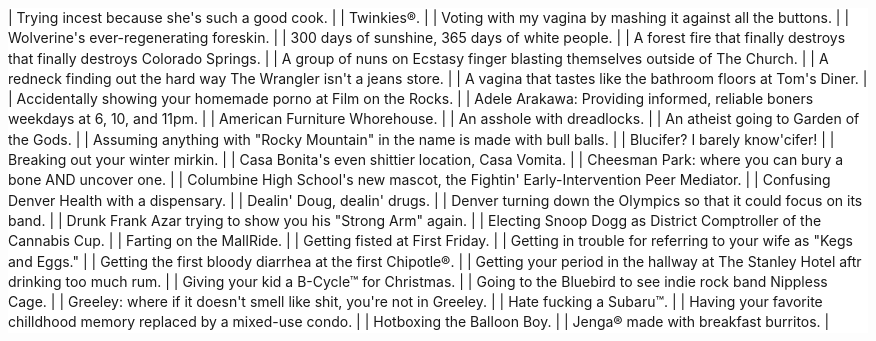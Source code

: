 | Trying incest because she's such a good cook. |
| Twinkies®. |
| Voting with my vagina by mashing it against all the buttons. |
| Wolverine's ever-regenerating foreskin. |
| 300 days of sunshine, 365 days of white people. |
| A forest fire that finally destroys that finally destroys Colorado Springs. |
| A group of nuns on Ecstasy finger blasting themselves outside of The Church. |
| A redneck finding out the hard way The Wrangler isn't a jeans store. |
| A vagina that tastes like the bathroom floors at Tom's Diner. |
| Accidentally showing your homemade porno at Film on the Rocks. |
| Adele Arakawa: Providing informed, reliable boners weekdays at 6, 10, and 11pm. |
| American Furniture Whorehouse. |
| An asshole with dreadlocks. |
| An atheist going to Garden of the Gods. |
| Assuming anything with "Rocky Mountain" in the name is made with bull balls. |
| Blucifer? I barely know'cifer! |
| Breaking out your winter mirkin. |
| Casa Bonita's even shittier location, Casa Vomita. |
| Cheesman Park: where you can bury a bone AND uncover one. |
| Columbine High School's new mascot, the Fightin' Early-Intervention Peer Mediator. |
| Confusing Denver Health with a dispensary. |
| Dealin' Doug, dealin' drugs. |
| Denver turning down the Olympics so that it could focus on its band. |
| Drunk Frank Azar trying to show you his "Strong Arm" again. |
| Electing Snoop Dogg as District Comptroller of the Cannabis Cup. |
| Farting on the MallRide. |
| Getting fisted at First Friday. |
| Getting in trouble for referring to your wife as "Kegs and Eggs." |
| Getting the first bloody diarrhea at the first Chipotle®. |
| Getting your period in the hallway at The Stanley Hotel aftr drinking too much rum. |
| Giving your kid a B-Cycle™ for Christmas. |
| Going to the Bluebird to see indie rock band Nippless Cage. |
| Greeley: where if it doesn't smell like shit, you're not in Greeley. |
| Hate fucking a Subaru™. |
| Having your favorite chilldhood memory replaced by a mixed-use condo. |
| Hotboxing the Balloon Boy. |
| Jenga® made with breakfast burritos. |